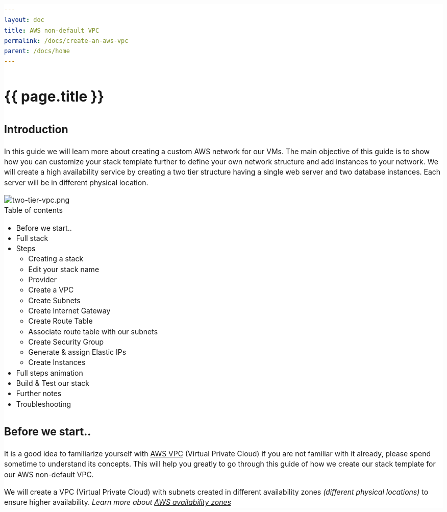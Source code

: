 ```yaml
---
layout: doc
title: AWS non-default VPC
permalink: /docs/create-an-aws-vpc
parent: /docs/home
---
```


# {{ page.title }}

## Introduction

In this guide we will learn more about creating a custom AWS network for our VMs. The main objective of this guide is to show how you can customize your stack template further to define your own network structure and add instances to your network. We will create a high availability service by creating a two tier structure having a single web server and two database instances. Each server will be in different physical location.

![two-tier-vpc.png][1]  
Table of contents

* Before we start..
* Full stack
* Steps
    * Creating a stack
    * Edit your stack name
    * Provider
    * Create a VPC
    * Create Subnets
    * Create Internet Gateway
    * Create Route Table
    * Associate route table with our subnets
    * Create Security Group
    * Generate & assign Elastic IPs
    * Create Instances
* Full steps animation
* Build & Test our stack
* Further notes
* Troubleshooting

## Before we start..

It is a good idea to familiarize yourself with [AWS VPC][2] (Virtual Private Cloud) if you are not familiar with it already, please spend sometime to understand its concepts. This will help you greatly to go through this guide of how we create our stack template for our AWS non-default VPC.

We will create a VPC (Virtual Private Cloud) with subnets created in different availability zones _(different physical locations)_ to ensure higher availability. _Learn more about [AWS availability zones][3]_


[1]: https://www.koding.com/hs-fs/hubfs/koding-for-teams-guide/stack-aws/3-aws-vpc/two-tier-vpc.png?t=1473370419565&amp;width=603&amp;name=two-tier-vpc.png "two-tier-vpc.png"
[2]: https://aws.amazon.com/documentation/vpc/
[3]: http://docs.aws.amazon.com/AWSEC2/latest/UserGuide/using-regions-availability-zones.html
[4]: https://www.koding.com/hubfs/koding-for-teams-guide/stack-aws/3-aws-vpc/network-full.png?t=1473370419565
[5]: /docs/creating-an-aws-stack
[6]: https://www.koding.com/hs-fs/hubfs/Koding-Guide_Teams/stack-aws/3-aws-vpc/regions_01-1.jpg?t=1473370419565&amp;width=265&amp;name=regions_01-1.jpg "regions_01-1.jpg"
[7]: https://www.koding.com/hs-fs/hubfs/Koding-Guide_Teams/stack-aws/3-aws-vpc/the-stack-name.png?t=1473370419565&amp;width=894&amp;name=the-stack-name.png "the-stack-name.png"
[8]: http://docs.aws.amazon.com/AmazonVPC/latest/UserGuide/dedicated-instance.html
[9]: https://www.koding.com/hs-fs/hubfs/Koding-Guide_Teams/stack-aws/3-aws-vpc/network-vpc-begin.png?t=1473370419565&amp;width=1000&amp;name=network-vpc-begin.png "network-vpc-begin.png"
[10]: https://www.koding.com/hubfs/koding-for-teams-guide/stack-aws/3-aws-vpc/network-subnets.png?t=1473370419565
[11]: https://www.koding.com/hubfs/koding-for-teams-guide/stack-aws/3-aws-vpc/network-ig.png?t=1473370419565
[12]: https://www.koding.com/hubfs/koding-for-teams-guide/stack-aws/3-aws-vpc/network-route-table.png?t=1473370419565
[13]: https://www.koding.com/hubfs/koding-for-teams-guide/stack-aws/3-aws-vpc/network-assoc.png?t=1473370419565
[14]: https://www.koding.com/hubfs/koding-for-teams-guide/stack-aws/3-aws-vpc/network-instances.png?t=1473370419565
[15]: https://www.koding.com/hubfs/koding-for-teams-guide/stack-aws/3-aws-vpc/network-steps-animation.gif?t=1473370419565
[16]: https://www.koding.com/hs-fs/hubfs/Koding-Guide_Teams/stack-aws/3-aws-vpc/VPC-success2.png?t=1473370419565&amp;width=894&amp;name=VPC-success2.png "VPC-success2.png"
[17]: https://www.koding.com/hs-fs/hubfs/Koding-Guide_Teams/stack-aws/3-aws-vpc/all-building.png?t=1473370419565&amp;width=894&amp;name=all-building.png "all-building.png"
[18]: https://www.koding.com/hs-fs/hubfs/Koding-Guide_Teams/stack-aws/3-aws-vpc/all-built.png?t=1473370419565&amp;width=894&amp;name=all-built.png "all-built.png"
[19]: /docs/database-vm-schema-setup#modify-user-data